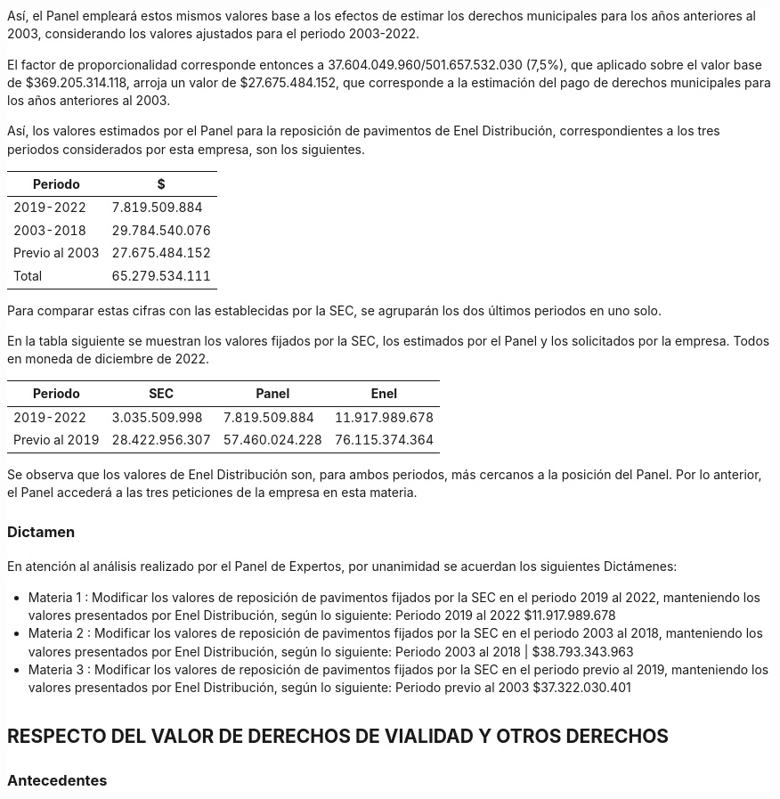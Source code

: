 Así, el Panel empleará estos mismos valores base a los efectos de estimar los derechos municipales para los años anteriores al 2003, considerando los valores ajustados para el periodo 2003-2022.

El factor de proporcionalidad corresponde entonces a $37.604.049.960/$501.657.532.030 (7,5%), que aplicado sobre el valor base de $369.205.314.118, arroja un valor de $27.675.484.152, que corresponde a la estimación del pago de derechos municipales para los años anteriores al 2003.

Así, los valores estimados por el Panel para la reposición de pavimentos de Enel Distribución, correspondientes a los tres periodos considerados por esta empresa, son los siguientes.

| Periodo        | $              |
| -------------- | -------------- |
| 2019-2022      | 7.819.509.884  |
| 2003-2018      | 29.784.540.076 |
| Previo al 2003 | 27.675.484.152 |
| Total          | 65.279.534.111 |

Para comparar estas cifras con las establecidas por la SEC, se agruparán los dos últimos periodos en uno solo.

En la tabla siguiente se muestran los valores fijados por la SEC, los estimados por el Panel y los solicitados por la empresa. Todos en moneda de diciembre de 2022.

| Periodo        | SEC            | Panel          | Enel           |
| -------------- | -------------- | -------------- | -------------- |
| 2019-2022      | 3.035.509.998  | 7.819.509.884  | 11.917.989.678 |
| Previo al 2019 | 28.422.956.307 | 57.460.024.228 | 76.115.374.364 |

Se observa que los valores de Enel Distribución son, para ambos periodos, más cercanos a la posición del Panel. Por lo anterior, el Panel accederá a las tres peticiones de la empresa en esta materia.

### Dictamen

En atención al análisis realizado por el Panel de Expertos, por unanimidad se acuerdan los siguientes Dictámenes:

- Materia 1 : Modificar los valores de reposición de pavimentos fijados por la SEC en el periodo 2019 al 2022, manteniendo los valores presentados por Enel Distribución, según lo siguiente: Periodo 2019 al 2022 $11.917.989.678
- Materia 2 : Modificar los valores de reposición de pavimentos fijados por la SEC en el periodo 2003 al 2018, manteniendo los valores presentados por Enel Distribución, según lo siguiente: Periodo 2003 al 2018 | $38.793.343.963
- Materia 3 : Modificar los valores de reposición de pavimentos fijados por la SEC en el periodo previo al 2019, manteniendo los valores presentados por Enel Distribución, según lo siguiente: Periodo previo al 2003 $37.322.030.401

## RESPECTO DEL VALOR DE DERECHOS DE VIALIDAD Y OTROS DERECHOS

### Antecedentes
